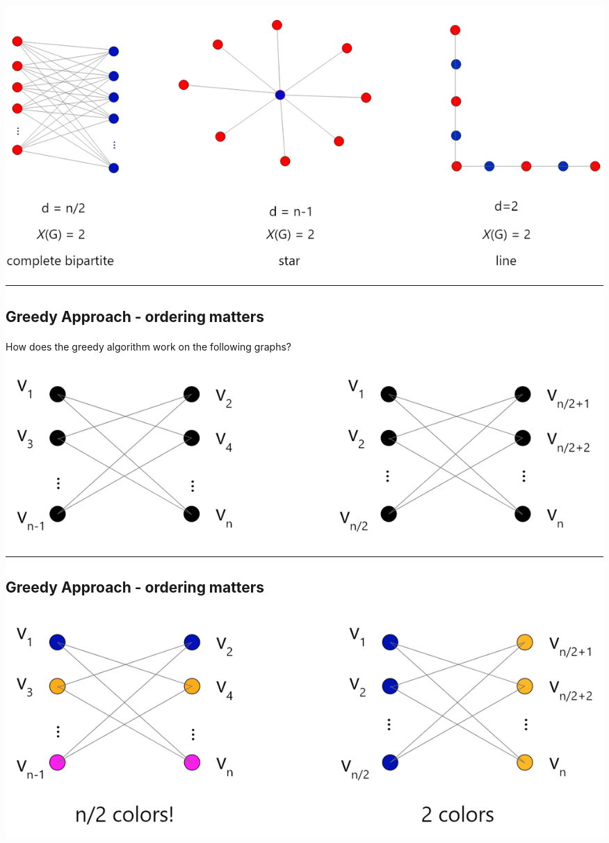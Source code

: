 ![](bipartite-graphs.png)

---
## Greedy Approach - ordering matters

How does the greedy algorithm work on the following graphs?

![](bipartite-divorced.png)

---
## Greedy Approach - ordering matters

![](bipartite-divorced-colors.png)
